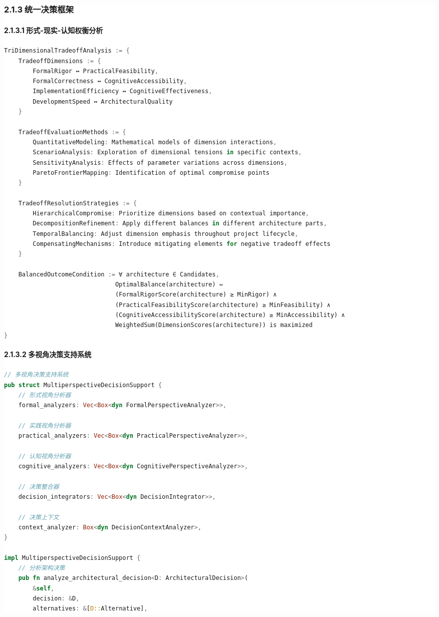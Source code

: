 ### 2.1.3 统一决策框架

#### 2.1.3.1 形式-现实-认知权衡分析

```rust
TriDimensionalTradeoffAnalysis := {
    TradeoffDimensions := {
        FormalRigor ↔ PracticalFeasibility,
        FormalCorrectness ↔ CognitiveAccessibility,
        ImplementationEfficiency ↔ CognitiveEffectiveness,
        DevelopmentSpeed ↔ ArchitecturalQuality
    }
  
    TradeoffEvaluationMethods := {
        QuantitativeModeling: Mathematical models of dimension interactions,
        ScenarioAnalysis: Exploration of dimensional tensions in specific contexts,
        SensitivityAnalysis: Effects of parameter variations across dimensions,
        ParetoFrontierMapping: Identification of optimal compromise points
    }
  
    TradeoffResolutionStrategies := {
        HierarchicalCompromise: Prioritize dimensions based on contextual importance,
        DecompositionRefinement: Apply different balances in different architecture parts,
        TemporalBalancing: Adjust dimension emphasis throughout project lifecycle,
        CompensatingMechanisms: Introduce mitigating elements for negative tradeoff effects
    }
  
    BalancedOutcomeCondition := ∀ architecture ∈ Candidates,
                               OptimalBalance(architecture) ⇔
                               (FormalRigorScore(architecture) ≥ MinRigor) ∧
                               (PracticalFeasibilityScore(architecture) ≥ MinFeasibility) ∧
                               (CognitiveAccessibilityScore(architecture) ≥ MinAccessibility) ∧
                               WeightedSum(DimensionScores(architecture)) is maximized
}

```

#### 2.1.3.2 多视角决策支持系统

```rust
// 多视角决策支持系统
pub struct MultiperspectiveDecisionSupport {
    // 形式视角分析器
    formal_analyzers: Vec<Box<dyn FormalPerspectiveAnalyzer>>,
  
    // 实践视角分析器
    practical_analyzers: Vec<Box<dyn PracticalPerspectiveAnalyzer>>,
  
    // 认知视角分析器
    cognitive_analyzers: Vec<Box<dyn CognitivePerspectiveAnalyzer>>,
  
    // 决策整合器
    decision_integrators: Vec<Box<dyn DecisionIntegrator>>,
  
    // 决策上下文
    context_analyzer: Box<dyn DecisionContextAnalyzer>,
}

impl MultiperspectiveDecisionSupport {
    // 分析架构决策
    pub fn analyze_architectural_decision<D: ArchitecturalDecision>(
        &self,
        decision: &D,
        alternatives: &[D::Alternative],
```